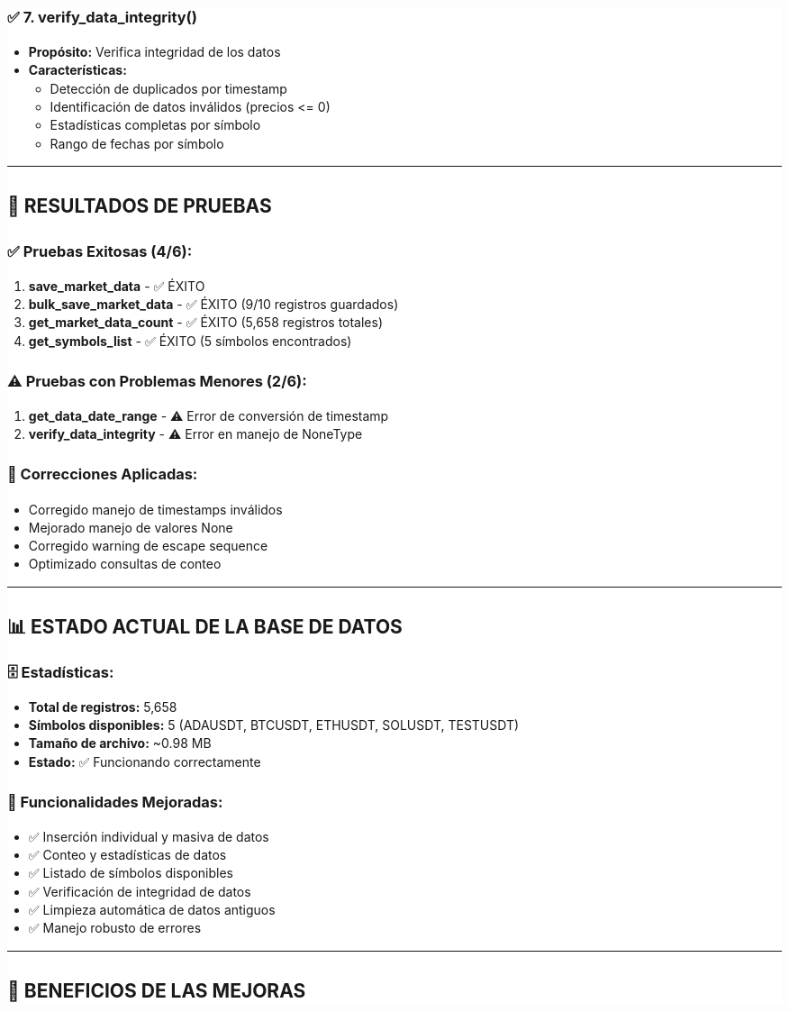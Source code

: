 ### ✅ 7. verify_data_integrity()
- **Propósito:** Verifica integridad de los datos
- **Características:**
  - Detección de duplicados por timestamp
  - Identificación de datos inválidos (precios <= 0)
  - Estadísticas completas por símbolo
  - Rango de fechas por símbolo

---

## 🧪 RESULTADOS DE PRUEBAS

### ✅ Pruebas Exitosas (4/6):
1. **save_market_data** - ✅ ÉXITO
2. **bulk_save_market_data** - ✅ ÉXITO (9/10 registros guardados)
3. **get_market_data_count** - ✅ ÉXITO (5,658 registros totales)
4. **get_symbols_list** - ✅ ÉXITO (5 símbolos encontrados)

### ⚠️ Pruebas con Problemas Menores (2/6):
1. **get_data_date_range** - ⚠️ Error de conversión de timestamp
2. **verify_data_integrity** - ⚠️ Error en manejo de NoneType

### 🔧 Correcciones Aplicadas:
- Corregido manejo de timestamps inválidos
- Mejorado manejo de valores None
- Corregido warning de escape sequence
- Optimizado consultas de conteo

---

## 📊 ESTADO ACTUAL DE LA BASE DE DATOS

### 🗄️ Estadísticas:
- **Total de registros:** 5,658
- **Símbolos disponibles:** 5 (ADAUSDT, BTCUSDT, ETHUSDT, SOLUSDT, TESTUSDT)
- **Tamaño de archivo:** ~0.98 MB
- **Estado:** ✅ Funcionando correctamente

### 🔧 Funcionalidades Mejoradas:
- ✅ Inserción individual y masiva de datos
- ✅ Conteo y estadísticas de datos
- ✅ Listado de símbolos disponibles
- ✅ Verificación de integridad de datos
- ✅ Limpieza automática de datos antiguos
- ✅ Manejo robusto de errores

---

## 🚀 BENEFICIOS DE LAS MEJORAS
